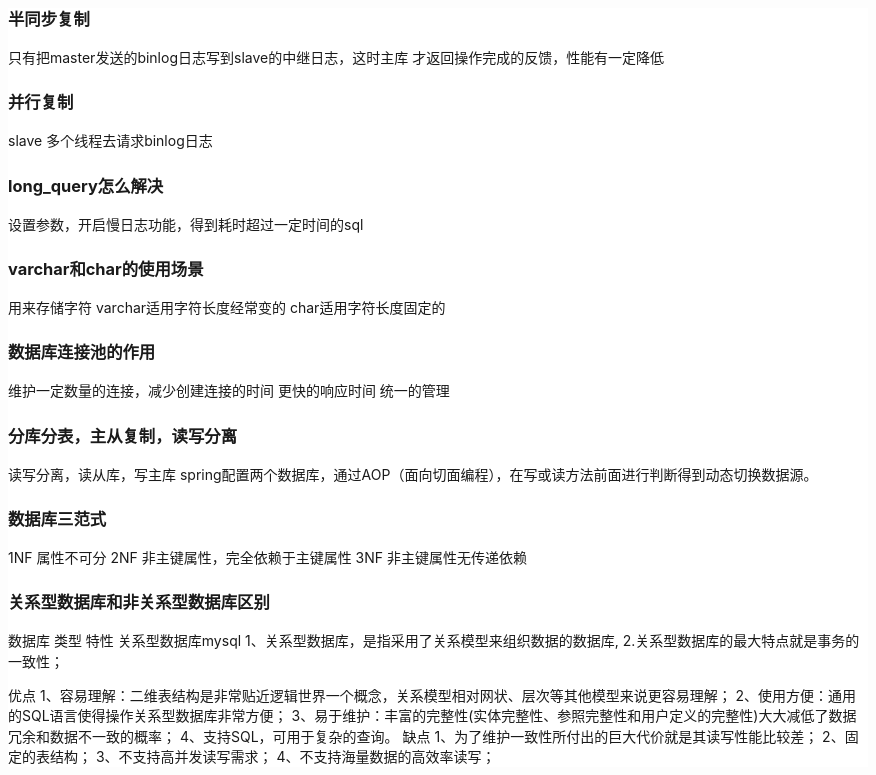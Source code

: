 ### 半同步复制 

只有把master发送的binlog日志写到slave的中继日志，这时主库 
才返回操作完成的反馈，性能有一定降低

### 并行复制 

slave 多个线程去请求binlog日志

### long_query怎么解决 

设置参数，开启慢日志功能，得到耗时超过一定时间的sql

### varchar和char的使用场景 

用来存储字符 
varchar适用字符长度经常变的 
char适用字符长度固定的

### 数据库连接池的作用 

维护一定数量的连接，减少创建连接的时间 
更快的响应时间 
统一的管理

### 分库分表，主从复制，读写分离 

读写分离，读从库，写主库 
spring配置两个数据库，通过AOP（面向切面编程），在写或读方法前面进行判断得到动态切换数据源。

### 数据库三范式 

1NF 属性不可分 
2NF 非主键属性，完全依赖于主键属性 
3NF 非主键属性无传递依赖

### 关系型数据库和非关系型数据库区别 

数据库 
类型 特性 
关系型数据库mysql 1、关系型数据库，是指采用了关系模型来组织数据的数据库, 
2.关系型数据库的最大特点就是事务的一致性；

优点
1、容易理解：二维表结构是非常贴近逻辑世界一个概念，关系模型相对网状、层次等其他模型来说更容易理解；
2、使用方便：通用的SQL语言使得操作关系型数据库非常方便；
3、易于维护：丰富的完整性(实体完整性、参照完整性和用户定义的完整性)大大减低了数据冗余和数据不一致的概率；
4、支持SQL，可用于复杂的查询。 
缺点
1、为了维护一致性所付出的巨大代价就是其读写性能比较差；
2、固定的表结构；
3、不支持高并发读写需求；
4、不支持海量数据的高效率读写；

